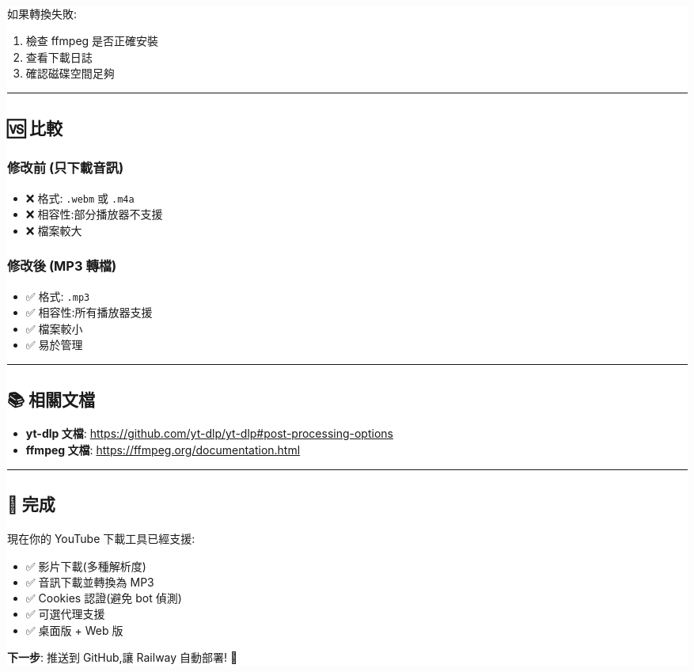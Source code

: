 如果轉換失敗:
1. 檢查 ffmpeg 是否正確安裝
2. 查看下載日誌
3. 確認磁碟空間足夠

---

## 🆚 比較

### 修改前 (只下載音訊)

- ❌ 格式: `.webm` 或 `.m4a`
- ❌ 相容性:部分播放器不支援
- ❌ 檔案較大

### 修改後 (MP3 轉檔)

- ✅ 格式: `.mp3`
- ✅ 相容性:所有播放器支援
- ✅ 檔案較小
- ✅ 易於管理

---

## 📚 相關文檔

- **yt-dlp 文檔**: <https://github.com/yt-dlp/yt-dlp#post-processing-options>
- **ffmpeg 文檔**: <https://ffmpeg.org/documentation.html>

---

## 🎉 完成

現在你的 YouTube 下載工具已經支援:

- ✅ 影片下載(多種解析度)
- ✅ 音訊下載並轉換為 MP3
- ✅ Cookies 認證(避免 bot 偵測)
- ✅ 可選代理支援
- ✅ 桌面版 + Web 版

**下一步**: 推送到 GitHub,讓 Railway 自動部署! 🚀
